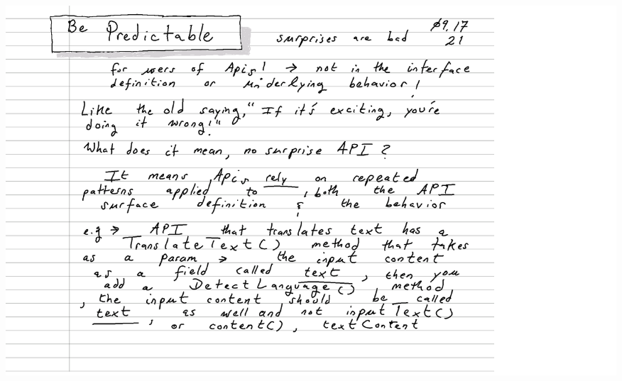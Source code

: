   <img src="https://github.com/stan-alam/REST_workSpace/blob/develop/API_Pttrns/images/01/APIpattrns%20-%20page%2024.png" width="80%" height="80%">
</a>

<a>
